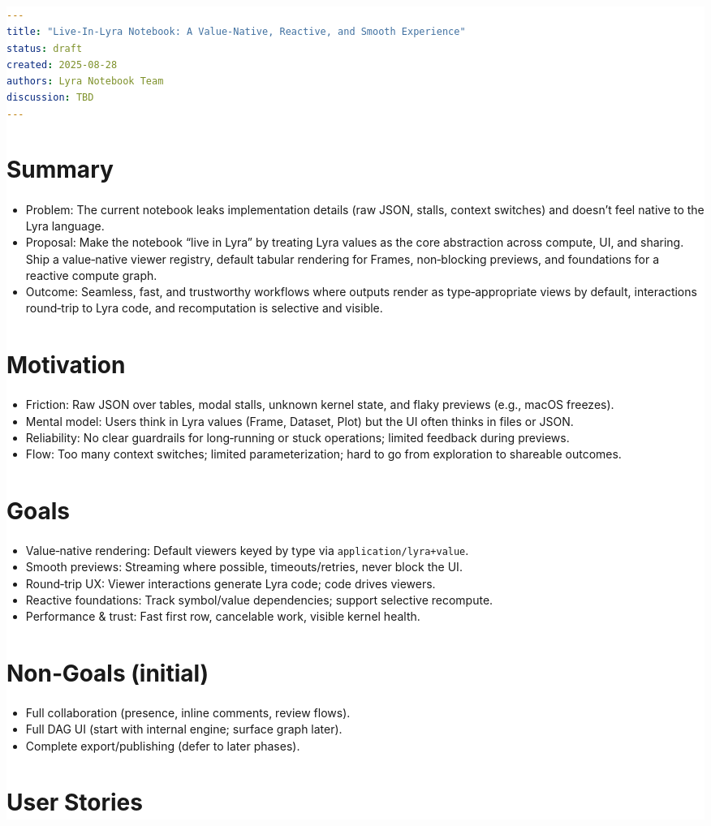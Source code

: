 ```yaml
---
title: "Live-In-Lyra Notebook: A Value-Native, Reactive, and Smooth Experience"
status: draft
created: 2025-08-28
authors: Lyra Notebook Team
discussion: TBD
---
```


# Summary

- Problem: The current notebook leaks implementation details (raw JSON, stalls, context switches) and doesn’t feel native to the Lyra language.
- Proposal: Make the notebook “live in Lyra” by treating Lyra values as the core abstraction across compute, UI, and sharing. Ship a value‑native viewer registry, default tabular rendering for Frames, non‑blocking previews, and foundations for a reactive compute graph.
- Outcome: Seamless, fast, and trustworthy workflows where outputs render as type‑appropriate views by default, interactions round‑trip to Lyra code, and recomputation is selective and visible.

# Motivation

- Friction: Raw JSON over tables, modal stalls, unknown kernel state, and flaky previews (e.g., macOS freezes).
- Mental model: Users think in Lyra values (Frame, Dataset, Plot) but the UI often thinks in files or JSON.
- Reliability: No clear guardrails for long‑running or stuck operations; limited feedback during previews.
- Flow: Too many context switches; limited parameterization; hard to go from exploration to shareable outcomes.

# Goals

- Value‑native rendering: Default viewers keyed by type via `application/lyra+value`.
- Smooth previews: Streaming where possible, timeouts/retries, never block the UI.
- Round‑trip UX: Viewer interactions generate Lyra code; code drives viewers.
- Reactive foundations: Track symbol/value dependencies; support selective recompute.
- Performance & trust: Fast first row, cancelable work, visible kernel health.

# Non‑Goals (initial)

- Full collaboration (presence, inline comments, review flows).
- Full DAG UI (start with internal engine; surface graph later).
- Complete export/publishing (defer to later phases).

# User Stories
